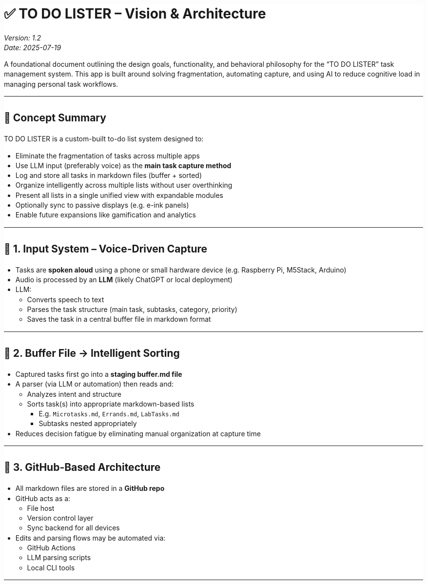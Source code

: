 # ✅ TO DO LISTER – Vision & Architecture  
*Version: 1.2*  
*Date: 2025-07-19*  

A foundational document outlining the design goals, functionality, and behavioral philosophy for the “TO DO LISTER” task management system. This app is built around solving fragmentation, automating capture, and using AI to reduce cognitive load in managing personal task workflows.

---

## 🧠 Concept Summary

TO DO LISTER is a custom-built to-do list system designed to:

- Eliminate the fragmentation of tasks across multiple apps  
- Use LLM input (preferably voice) as the **main task capture method**  
- Log and store all tasks in markdown files (buffer + sorted)  
- Organize intelligently across multiple lists without user overthinking  
- Present all lists in a single unified view with expandable modules  
- Optionally sync to passive displays (e.g. e-ink panels)  
- Enable future expansions like gamification and analytics  

---

## 🎤 1. Input System – Voice-Driven Capture

- Tasks are **spoken aloud** using a phone or small hardware device (e.g. Raspberry Pi, M5Stack, Arduino)  
- Audio is processed by an **LLM** (likely ChatGPT or local deployment)  
- LLM:  
  - Converts speech to text  
  - Parses the task structure (main task, subtasks, category, priority)  
  - Saves the task in a central buffer file in markdown format  

---

## 📝 2. Buffer File → Intelligent Sorting

- Captured tasks first go into a **staging buffer.md file**  
- A parser (via LLM or automation) then reads and:  
  - Analyzes intent and structure  
  - Sorts task(s) into appropriate markdown-based lists  
    - E.g. `Microtasks.md`, `Errands.md`, `LabTasks.md`  
    - Subtasks nested appropriately  
- Reduces decision fatigue by eliminating manual organization at capture time  

---

## 🧰 3. GitHub-Based Architecture

- All markdown files are stored in a **GitHub repo**  
- GitHub acts as a:  
  - File host  
  - Version control layer  
  - Sync backend for all devices  
- Edits and parsing flows may be automated via:  
  - GitHub Actions  
  - LLM parsing scripts  
  - Local CLI tools  

---